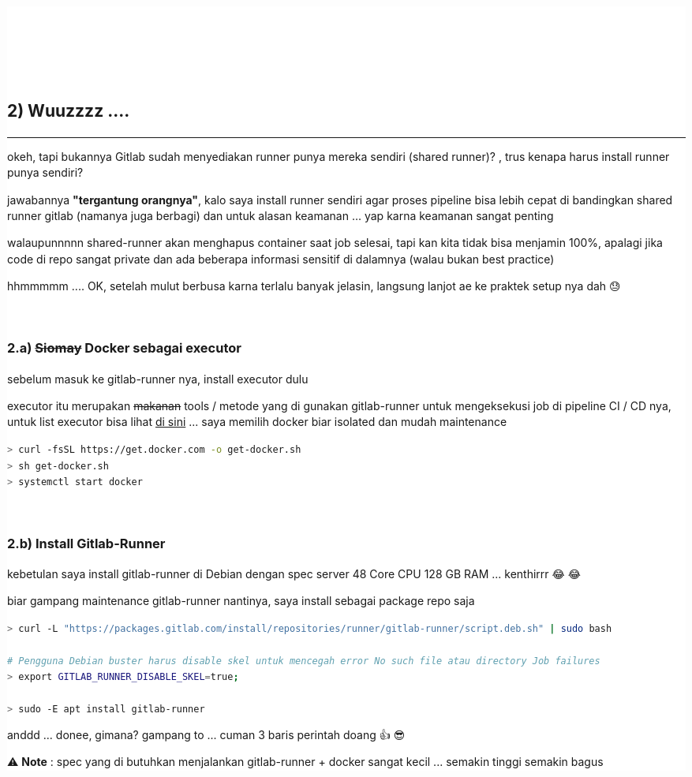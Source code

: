 &nbsp;

&nbsp;

&nbsp;

## 2) Wuuzzzz ....
---
okeh, tapi bukannya Gitlab sudah menyediakan runner punya mereka sendiri (shared runner)? , trus kenapa harus install runner punya sendiri?

jawabannya **"tergantung orangnya"**, kalo saya install runner sendiri agar proses pipeline bisa lebih cepat di bandingkan shared runner gitlab (namanya juga berbagi) dan untuk alasan keamanan ... yap karna keamanan sangat penting

walaupunnnnn shared-runner akan menghapus container saat job selesai, tapi kan kita tidak bisa menjamin 100%, apalagi jika code di repo sangat private dan ada beberapa informasi sensitif di dalamnya (walau bukan best practice) 

hhmmmmm .... OK, setelah mulut berbusa karna terlalu banyak jelasin, langsung lanjot ae ke praktek setup nya dah  :sweat:

&nbsp;
### 2.a) ~~Siomay~~ Docker sebagai executor
sebelum masuk ke gitlab-runner nya, install executor dulu

executor itu merupakan ~~makanan~~ tools / metode yang di gunakan gitlab-runner untuk mengeksekusi job di pipeline CI / CD nya, untuk list executor bisa lihat [di sini](https://docs.gitlab.com/runner/executors/#i-am-not-sure) ... saya memilih docker biar isolated dan mudah maintenance

```sh
> curl -fsSL https://get.docker.com -o get-docker.sh
> sh get-docker.sh
> systemctl start docker
```

&nbsp;
### 2.b) Install Gitlab-Runner
kebetulan saya install gitlab-runner di Debian dengan spec server 48 Core CPU 128 GB RAM ... kenthirrr  :joy:  :joy:

biar gampang maintenance gitlab-runner nantinya, saya install sebagai package repo saja
```sh
> curl -L "https://packages.gitlab.com/install/repositories/runner/gitlab-runner/script.deb.sh" | sudo bash

# Pengguna Debian buster harus disable skel untuk mencegah error No such file atau directory Job failures
> export GITLAB_RUNNER_DISABLE_SKEL=true;

> sudo -E apt install gitlab-runner
```
anddd ... donee, gimana? gampang to ... cuman 3 baris perintah doang  :thumbsup:  :sunglasses:

:warning: **Note** : spec yang di butuhkan menjalankan gitlab-runner + docker sangat kecil ... semakin tinggi semakin bagus
